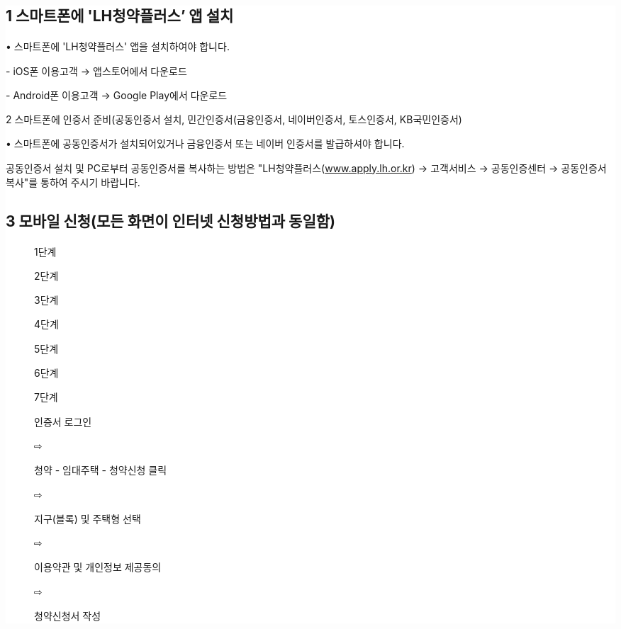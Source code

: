 
## 1 스마트폰에 'LH청약플러스’ 앱 설치

• 스마트폰에 'LH청약플러스' 앱을 설치하여야 합니다.

\- iOS폰 이용고객 → 앱스토어에서 다운로드

\- Android폰 이용고객 → Google Play에서 다운로드

2 스마트폰에 인증서 준비(공동인증서 설치, 민간인증서(금융인증서, 네이버인증서, 토스인증서, KB국민인증서)

• 스마트폰에 공동인증서가 설치되어있거나 금융인증서 또는 네이버 인증서를 발급하셔야 합니다.

공동인증서 설치 및 PC로부터 공동인증서를 복사하는 방법은 "LH청약플러스(www.apply.lh.or.kr) → 고객서비스
→ 공동인증센터 → 공동인증서 복사"를 통하여 주시기 바랍니다.


## 3 모바일 신청(모든 화면이 인터넷 신청방법과 동일함)


<figure>

1단계

2단계

3단계

4단계

5단계

6단계

7단계

인증서
로그인

⇨

청약
\- 임대주택
\- 청약신청
클릭

⇨

지구(블록)
및 주택형
선택

⇨

이용약관 및
개인정보
제공동의

⇨

청약신청서
작성
